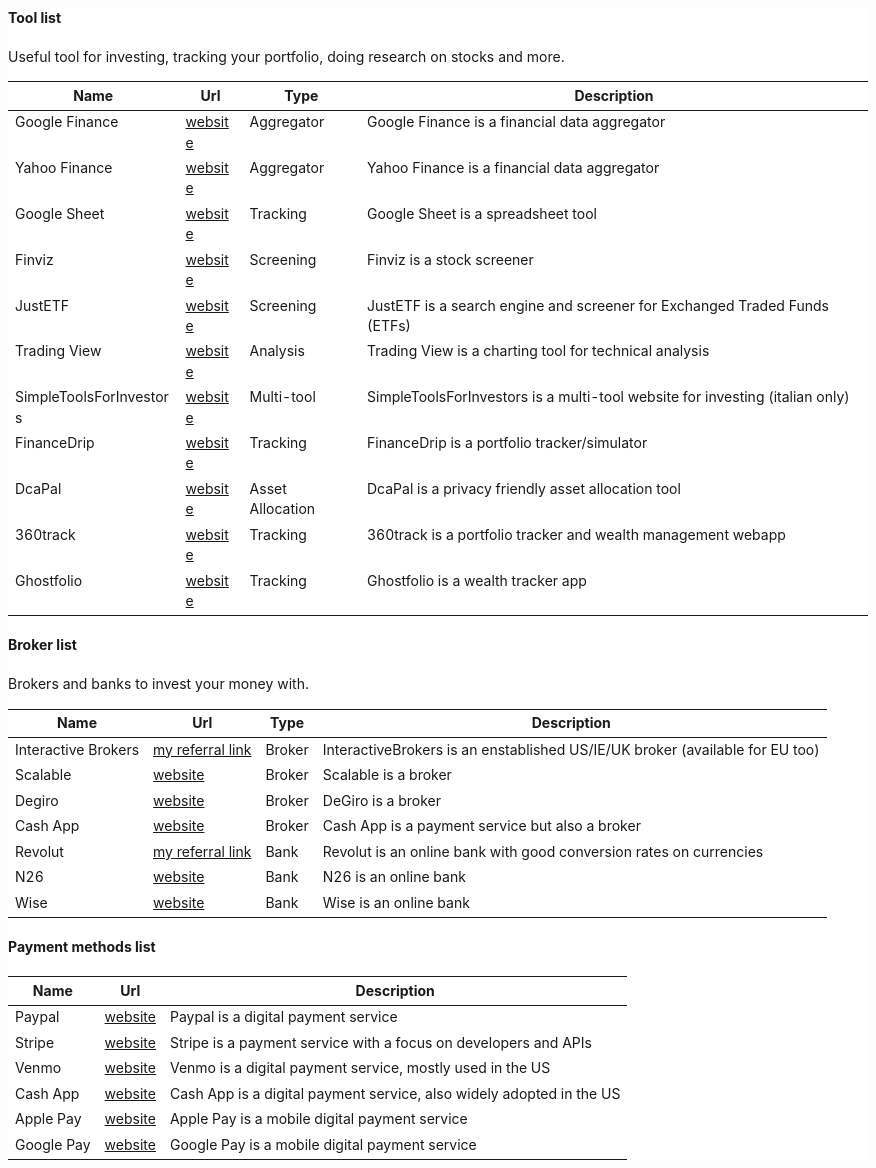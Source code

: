 #### Tool list

Useful tool for investing, tracking your portfolio, doing research on stocks and more.

| Name | Url | Type | Description |
| --- | --- | --- | --- |
| Google Finance | [website](https://www.google.com/finance) | Aggregator | Google Finance is a financial data aggregator |
| Yahoo Finance | [website](https://finance.yahoo.com/) | Aggregator | Yahoo Finance is a financial data aggregator |
| Google Sheet | [website](https://www.google.com/sheets/about) | Tracking | Google Sheet is a spreadsheet tool |
| Finviz | [website](https://finviz.com/screener.ashx) | Screening | Finviz is a stock screener |
| JustETF | [website](https://www.justetf.com/en/) | Screening | JustETF is a search engine and screener for Exchanged Traded Funds (ETFs) |
| Trading View | [website](https://www.tradingview.com/) | Analysis | Trading View is a charting tool for technical analysis |
| SimpleToolsForInvestors | [website](http://www.simpletoolsforinvestors.eu/index.shtml) | Multi-tool | SimpleToolsForInvestors is a multi-tool website for investing (italian only) |
| FinanceDrip | [website](https://www.financedrip.com/) | Tracking | FinanceDrip is a portfolio tracker/simulator |
| DcaPal | [website](https://dcapal.com/) | Asset Allocation | DcaPal is a privacy friendly asset allocation tool |
| 360track | [website](https://360track.me/en/) | Tracking | 360track is a portfolio tracker and wealth management webapp |
| Ghostfolio | [website](https://github.com/ghostfolio/ghostfolio) | Tracking | Ghostfolio is a wealth tracker app |

#### Broker list

Brokers and banks to invest your money with.

| Name | Url | Type | Description |
| --- | --- | --- | --- |
| Interactive Brokers | [my referral link](https://ibkr.com/referral/matteo953) | Broker | InteractiveBrokers is an enstablished US/IE/UK broker (available for EU too) |
| Scalable | [website](https://scalable.capital/) | Broker | Scalable is a broker |
| Degiro | [website](https://www.degiro.com/) | Broker | DeGiro is a broker |
| Cash App | [website](https://www.cash.app) | Broker | Cash App is a payment service but also a broker |
| Revolut | [my referral link](https://www.revolut.com/referral/?referral-code=matteonojl!SEP1-23-AR-L1) | Bank | Revolut is an online bank with good conversion rates on currencies |
| N26 | [website](https://n26.com/en-eu) | Bank | N26 is an online bank |
| Wise | [website](https://wise.com/) | Bank | Wise is an online bank |


#### Payment methods list

| Name | Url | Description |
| --- | --- | --- |
| Paypal | [website](https://www.paypal.com) | Paypal is a digital payment service |
| Stripe | [website](https://www.stripe.com) | Stripe is a payment service with a focus on developers and APIs |
| Venmo | [website](https://www.venmo.com) | Venmo is a digital payment service, mostly used in the US |
| Cash App | [website](https://www.cash.app) | Cash App is a digital payment service, also widely adopted in the US |
| Apple Pay | [website](https://www.apple.com/apple-pay/) | Apple Pay is a mobile digital payment service |
| Google Pay | [website](https://pay.google.com/about/) | Google Pay is a mobile digital payment service |

